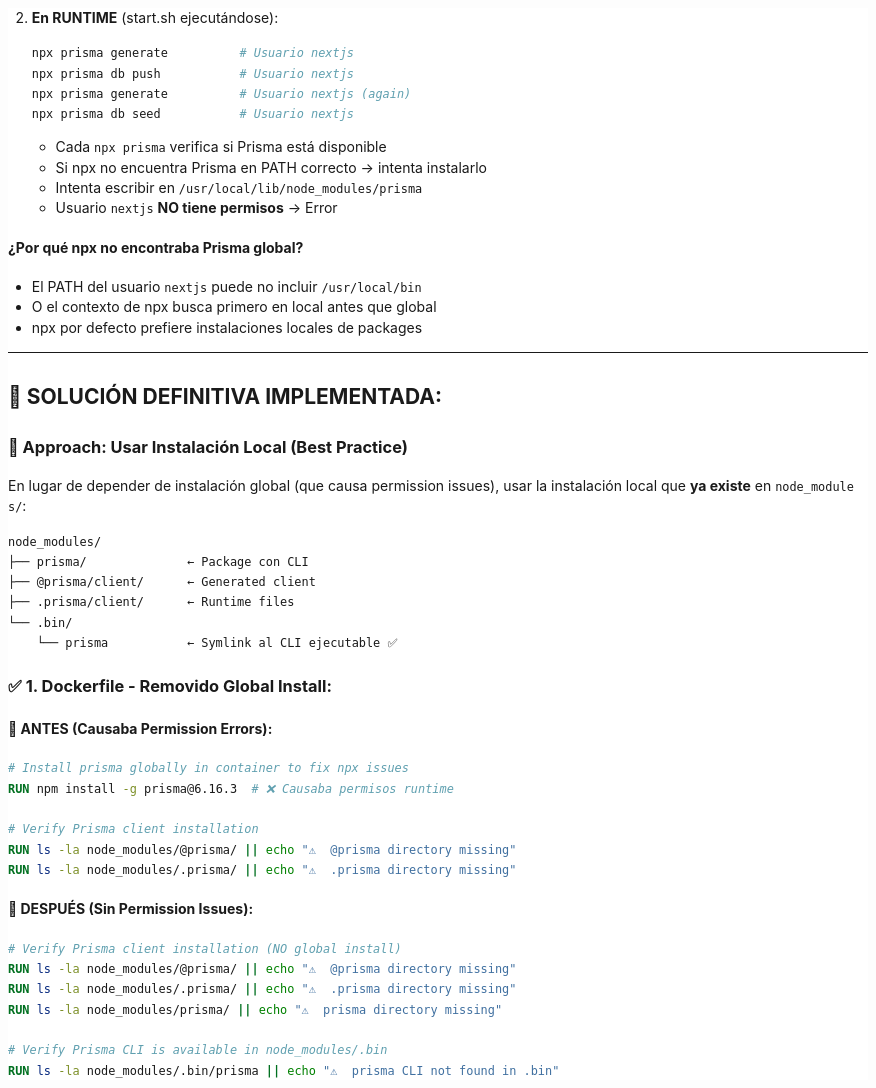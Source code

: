 2. **En RUNTIME** (start.sh ejecutándose):
   ```bash
   npx prisma generate          # Usuario nextjs
   npx prisma db push           # Usuario nextjs  
   npx prisma generate          # Usuario nextjs (again)
   npx prisma db seed           # Usuario nextjs
   ```
   - Cada `npx prisma` verifica si Prisma está disponible
   - Si npx no encuentra Prisma en PATH correcto → intenta instalarlo
   - Intenta escribir en `/usr/local/lib/node_modules/prisma`
   - Usuario `nextjs` **NO tiene permisos** → Error

#### **¿Por qué npx no encontraba Prisma global?**

- El PATH del usuario `nextjs` puede no incluir `/usr/local/bin`
- O el contexto de npx busca primero en local antes que global
- npx por defecto prefiere instalaciones locales de packages

---

## 🔧 **SOLUCIÓN DEFINITIVA IMPLEMENTADA:**

### **🎯 Approach: Usar Instalación Local (Best Practice)**

En lugar de depender de instalación global (que causa permission issues), usar la instalación local que **ya existe** en `node_modules/`:

```bash
node_modules/
├── prisma/              ← Package con CLI
├── @prisma/client/      ← Generated client
├── .prisma/client/      ← Runtime files
└── .bin/
    └── prisma           ← Symlink al CLI ejecutable ✅
```

### **✅ 1. Dockerfile - Removido Global Install:**

#### **🔧 ANTES (Causaba Permission Errors):**
```dockerfile
# Install prisma globally in container to fix npx issues
RUN npm install -g prisma@6.16.3  # ❌ Causaba permisos runtime

# Verify Prisma client installation
RUN ls -la node_modules/@prisma/ || echo "⚠️  @prisma directory missing"
RUN ls -la node_modules/.prisma/ || echo "⚠️  .prisma directory missing"
```

#### **🎯 DESPUÉS (Sin Permission Issues):**
```dockerfile
# Verify Prisma client installation (NO global install)
RUN ls -la node_modules/@prisma/ || echo "⚠️  @prisma directory missing"
RUN ls -la node_modules/.prisma/ || echo "⚠️  .prisma directory missing"
RUN ls -la node_modules/prisma/ || echo "⚠️  prisma directory missing"

# Verify Prisma CLI is available in node_modules/.bin  
RUN ls -la node_modules/.bin/prisma || echo "⚠️  prisma CLI not found in .bin"
```
